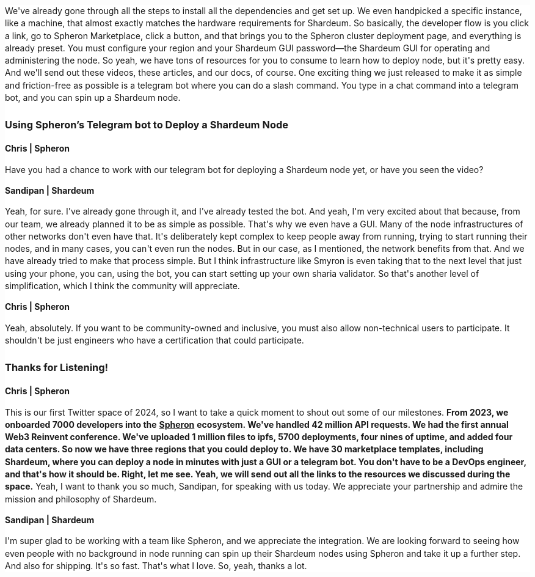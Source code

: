 We've already gone through all the steps to install all the dependencies and get set up. We even handpicked a specific instance, like a machine, that almost exactly matches the hardware requirements for Shardeum. So basically, the developer flow is you click a link, go to Spheron Marketplace, click a button, and that brings you to the Spheron cluster deployment page, and everything is already preset. You must configure your region and your Shardeum GUI password—the Shardeum GUI for operating and administering the node. So yeah, we have tons of resources for you to consume to learn how to deploy node, but it's pretty easy. And we'll send out these videos, these articles, and our docs, of course. One exciting thing we just released to make it as simple and friction-free as possible is a telegram bot where you can do a slash command. You type in a chat command into a telegram bot, and you can spin up a Shardeum node.

### Using Spheron’s Telegram bot to Deploy a Shardeum Node

**Chris | Spheron**

Have you had a chance to work with our telegram bot for deploying a Shardeum node yet, or have you seen the video?

**Sandipan | Shardeum**

Yeah, for sure. I've already gone through it, and I've already tested the bot. And yeah, I'm very excited about that because, from our team, we already planned it to be as simple as possible. That's why we even have a GUI. Many of the node infrastructures of other networks don't even have that. It's deliberately kept complex to keep people away from running, trying to start running their nodes, and in many cases, you can't even run the nodes. But in our case, as I mentioned, the network benefits from that. And we have already tried to make that process simple. But I think infrastructure like Smyron is even taking that to the next level that just using your phone, you can, using the bot, you can start setting up your own sharia validator. So that's another level of simplification, which I think the community will appreciate.

**Chris | Spheron**

Yeah, absolutely. If you want to be community-owned and inclusive, you must also allow non-technical users to participate. It shouldn't be just engineers who have a certification that could participate.

### Thanks for Listening!

**Chris | Spheron**

This is our first Twitter space of 2024, so I want to take a quick moment to shout out some of our milestones. **From 2023, we onboarded 7000 developers into the** [**Spheron**](https://spheron.network/) **ecosystem. We've handled 42 million API requests. We had the first annual Web3 Reinvent conference. We've uploaded 1 million files to ipfs, 5700 deployments, four nines of uptime, and added four data centers. So now we have three regions that you could deploy to. We have 30 marketplace templates, including Shardeum, where you can deploy a node in minutes with just a GUI or a telegram bot. You don't have to be a DevOps engineer, and that's how it should be. Right, let me see. Yeah, we will send out all the links to the resources we discussed during the space.** Yeah, I want to thank you so much, Sandipan, for speaking with us today. We appreciate your partnership and admire the mission and philosophy of Shardeum.

**Sandipan | Shardeum**

I'm super glad to be working with a team like Spheron, and we appreciate the integration. We are looking forward to seeing how even people with no background in node running can spin up their Shardeum nodes using Spheron and take it up a further step. And also for shipping. It's so fast. That's what I love. So, yeah, thanks a lot.

